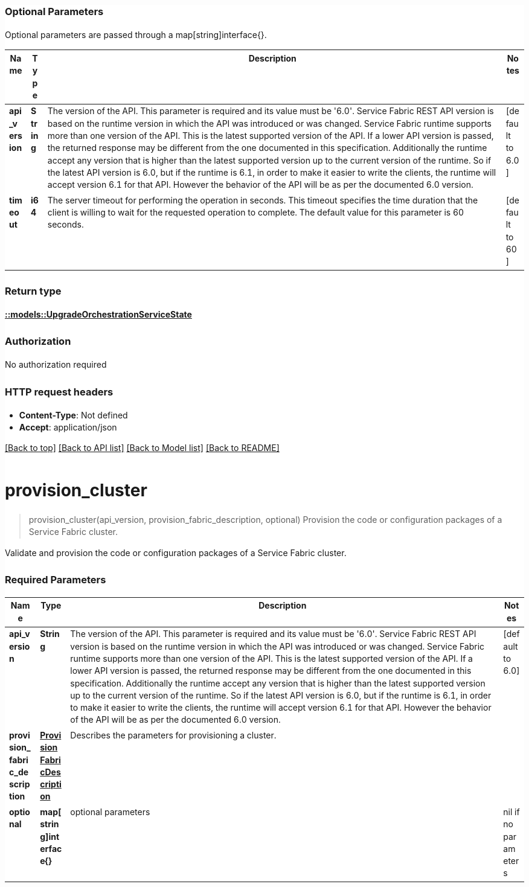 ### Optional Parameters
Optional parameters are passed through a map[string]interface{}.

Name | Type | Description  | Notes
------------- | ------------- | ------------- | -------------
 **api_version** | **String**| The version of the API. This parameter is required and its value must be &#39;6.0&#39;.  Service Fabric REST API version is based on the runtime version in which the API was introduced or was changed. Service Fabric runtime supports more than one version of the API. This is the latest supported version of the API. If a lower API version is passed, the returned response may be different from the one documented in this specification.  Additionally the runtime accept any version that is higher than the latest supported version up to the current version of the runtime. So if the latest API version is 6.0, but if the runtime is 6.1, in order to make it easier to write the clients, the runtime will accept version 6.1 for that API. However the behavior of the API will be as per the documented 6.0 version. | [default to 6.0]
 **timeout** | **i64**| The server timeout for performing the operation in seconds. This timeout specifies the time duration that the client is willing to wait for the requested operation to complete. The default value for this parameter is 60 seconds. | [default to 60]

### Return type

[**::models::UpgradeOrchestrationServiceState**](UpgradeOrchestrationServiceState.md)

### Authorization

No authorization required

### HTTP request headers

 - **Content-Type**: Not defined
 - **Accept**: application/json

[[Back to top]](#) [[Back to API list]](../README.md#documentation-for-api-endpoints) [[Back to Model list]](../README.md#documentation-for-models) [[Back to README]](../README.md)

# **provision_cluster**
> provision_cluster(api_version, provision_fabric_description, optional)
Provision the code or configuration packages of a Service Fabric cluster.

Validate and provision the code or configuration packages of a Service Fabric cluster.

### Required Parameters

Name | Type | Description  | Notes
------------- | ------------- | ------------- | -------------
  **api_version** | **String**| The version of the API. This parameter is required and its value must be &#39;6.0&#39;.  Service Fabric REST API version is based on the runtime version in which the API was introduced or was changed. Service Fabric runtime supports more than one version of the API. This is the latest supported version of the API. If a lower API version is passed, the returned response may be different from the one documented in this specification.  Additionally the runtime accept any version that is higher than the latest supported version up to the current version of the runtime. So if the latest API version is 6.0, but if the runtime is 6.1, in order to make it easier to write the clients, the runtime will accept version 6.1 for that API. However the behavior of the API will be as per the documented 6.0 version. | [default to 6.0]
  **provision_fabric_description** | [**ProvisionFabricDescription**](ProvisionFabricDescription.md)| Describes the parameters for provisioning a cluster. | 
 **optional** | **map[string]interface{}** | optional parameters | nil if no parameters
